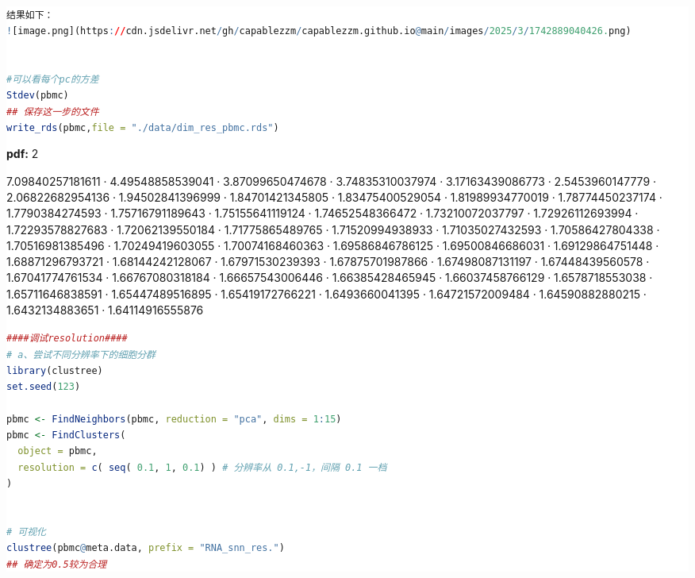 ```R
结果如下：
![image.png](https://cdn.jsdelivr.net/gh/capablezzm/capablezzm.github.io@main/images/2025/3/1742889040426.png)


#可以看每个pc的方差
Stdev(pbmc)
## 保存这一步的文件
write_rds(pbmc,file = "./data/dim_res_pbmc.rds")
```


<strong>pdf:</strong> 2



<style>
.list-inline {list-style: none; margin:0; padding: 0}
.list-inline>li {display: inline-block}
.list-inline>li:not(:last-child)::after {content: "\00b7"; padding: 0 .5ex}
</style>
<ol class=list-inline><li>7.09840257181611</li><li>4.49548858539041</li><li>3.87099650474678</li><li>3.74835310037974</li><li>3.17163439086773</li><li>2.5453960147779</li><li>2.06822682954136</li><li>1.94502841396999</li><li>1.84701421345805</li><li>1.83475400529054</li><li>1.81989934770019</li><li>1.78774450237174</li><li>1.7790384274593</li><li>1.75716791189643</li><li>1.75155641119124</li><li>1.74652548366472</li><li>1.73210072037797</li><li>1.72926112693994</li><li>1.72293578827683</li><li>1.72062139550184</li><li>1.71775865489765</li><li>1.71520994938933</li><li>1.71035027432593</li><li>1.70586427804338</li><li>1.70516981385496</li><li>1.70249419603055</li><li>1.70074168460363</li><li>1.69586846786125</li><li>1.69500846686031</li><li>1.69129864751448</li><li>1.68871296793721</li><li>1.68144242128067</li><li>1.67971530239393</li><li>1.67875701987866</li><li>1.67498087131197</li><li>1.67448439560578</li><li>1.67041774761534</li><li>1.66767080318184</li><li>1.66657543006446</li><li>1.66385428465945</li><li>1.66037458766129</li><li>1.6578718553038</li><li>1.65711646838591</li><li>1.65447489516895</li><li>1.65419172766221</li><li>1.6493660041395</li><li>1.64721572009484</li><li>1.64590882880215</li><li>1.6432134883651</li><li>1.64114916555876</li></ol>




```R
####调试resolution####
# a、尝试不同分辨率下的细胞分群
library(clustree)
set.seed(123)

pbmc <- FindNeighbors(pbmc, reduction = "pca", dims = 1:15)
pbmc <- FindClusters(
  object = pbmc,
  resolution = c( seq( 0.1, 1, 0.1) ) # 分辨率从 0.1,-1，间隔 0.1 一档
)


# 可视化
clustree(pbmc@meta.data, prefix = "RNA_snn_res.")
## 确定为0.5较为合理
```
